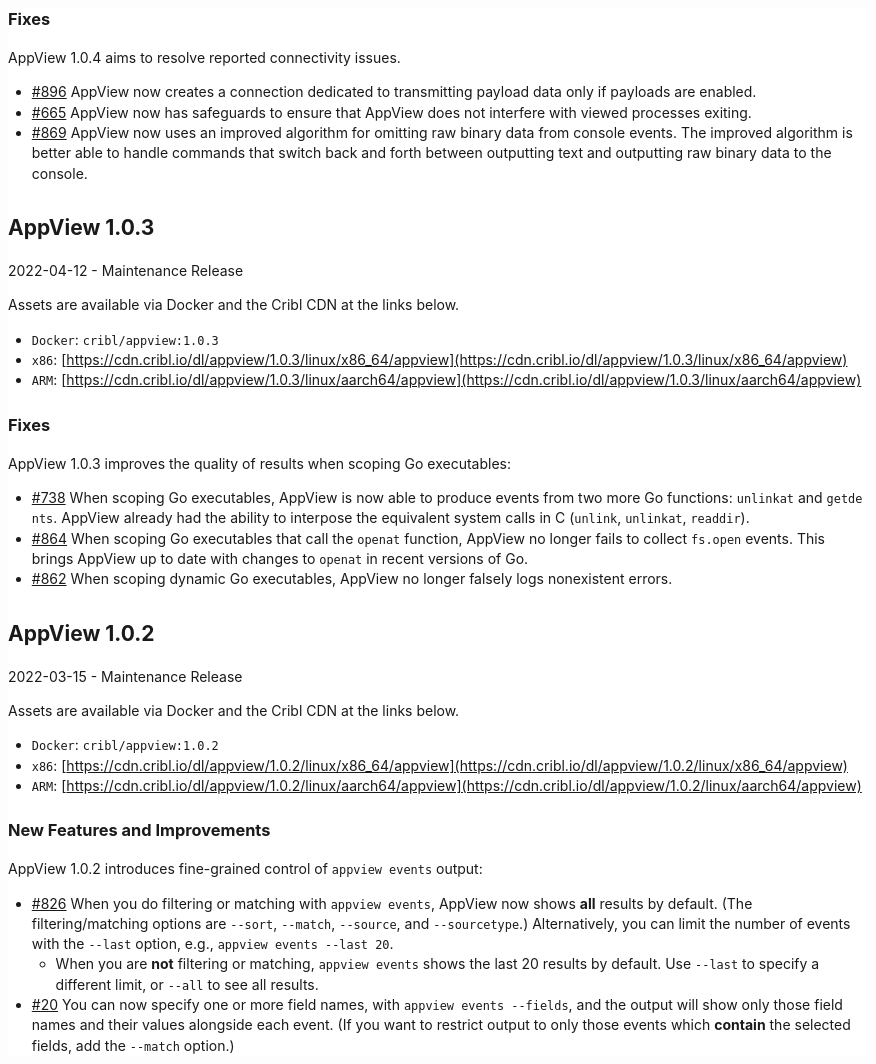 ### Fixes

AppView 1.0.4 aims to resolve reported connectivity issues.

- [#896](https://github.com/criblio/appview/issues/896) AppView now creates a connection dedicated to transmitting payload data only if payloads are enabled.
- [#665](https://github.com/criblio/appview/issues/665) AppView now has safeguards to ensure that AppView does not interfere with viewed processes exiting.
- [#869](https://github.com/criblio/appview/issues/869) AppView now uses an improved algorithm for omitting raw binary data from console events. The improved algorithm is better able to handle commands that switch back and forth between outputting text and outputting raw binary data to the console.

## AppView 1.0.3

2022-04-12 - Maintenance Release

Assets are available via Docker and the Cribl CDN at the links below.

- `Docker`: `cribl/appview:1.0.3`
- `x86`: [https://cdn.cribl.io/dl/appview/1.0.3/linux/x86_64/appview](https://cdn.cribl.io/dl/appview/1.0.3/linux/x86_64/appview)
- `ARM`: [https://cdn.cribl.io/dl/appview/1.0.3/linux/aarch64/appview](https://cdn.cribl.io/dl/appview/1.0.3/linux/aarch64/appview)

### Fixes

AppView 1.0.3 improves the quality of results when scoping Go executables:

- [#738](https://github.com/criblio/appview/issues/738) When scoping Go executables, AppView is now able to produce events from two more Go functions: `unlinkat` and `getdents`. AppView already had the ability to interpose the equivalent system calls in C (`unlink`, `unlinkat`, `readdir`).
- [#864](https://github.com/criblio/appview/issues/864) When scoping Go executables that call the `openat` function, AppView no longer fails to collect `fs.open` events. This brings AppView up to date with changes to `openat` in recent versions of Go.
- [#862](https://github.com/criblio/appview/issues/862) When scoping dynamic Go executables, AppView no longer falsely logs nonexistent errors.

## AppView 1.0.2

2022-03-15 - Maintenance Release

Assets are available via Docker and the Cribl CDN at the links below.

- `Docker`: `cribl/appview:1.0.2`
- `x86`: [https://cdn.cribl.io/dl/appview/1.0.2/linux/x86_64/appview](https://cdn.cribl.io/dl/appview/1.0.2/linux/x86_64/appview)
- `ARM`: [https://cdn.cribl.io/dl/appview/1.0.2/linux/aarch64/appview](https://cdn.cribl.io/dl/appview/1.0.2/linux/aarch64/appview)

### New Features and Improvements

AppView 1.0.2 introduces fine-grained control of `appview events` output:

- [#826](https://github.com/criblio/appview/issues/826) When you do filtering or matching with `appview events`, AppView now shows **all** results by default. (The filtering/matching options are `--sort`, `--match`, `--source`, and `--sourcetype`.) Alternatively, you can limit the number of events with the `--last` option, e.g., `appview events --last 20`.
  - When you are **not** filtering or matching, `appview events` shows the last 20 results by default. Use `--last` to specify a different limit, or `--all` to see all results.
- [#20](https://github.com/criblio/appview/issues/20) You can now specify one or more field names, with `appview events --fields`, and the output will show only those field names and their values alongside each event. (If you want to restrict output to only those events which **contain** the selected fields, add the `--match` option.)